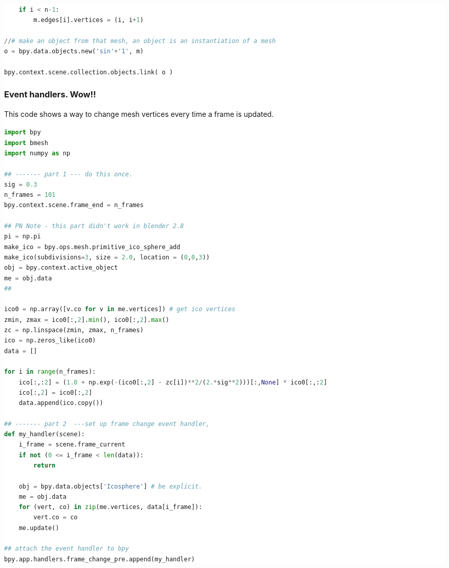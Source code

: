 ```python
    if i < n-1:
        m.edges[i].vertices = (i, i+1)

//# make an object from that mesh, an object is an instantiation of a mesh
o = bpy.data.objects.new('sin'+'1', m)

bpy.context.scene.collection.objects.link( o )
```

### Event handlers. Wow!!

This code shows a way to change mesh vertices every time a frame is updated.

```python
import bpy
import bmesh
import numpy as np

## ------- part 1 --- do this once.
sig = 0.3
n_frames = 101
bpy.context.scene.frame_end = n_frames

## PN Note - this part didn't work in blender 2.8
pi = np.pi
make_ico = bpy.ops.mesh.primitive_ico_sphere_add
make_ico(subdivisions=3, size = 2.0, location = (0,0,3))
obj = bpy.context.active_object
me = obj.data
##

ico0 = np.array([v.co for v in me.vertices]) # get ico vertices
zmin, zmax = ico0[:,2].min(), ico0[:,2].max()
zc = np.linspace(zmin, zmax, n_frames)
ico = np.zeros_like(ico0)
data = []

for i in range(n_frames):
    ico[:,:2] = (1.0 + np.exp(-(ico0[:,2] - zc[i])**2/(2.*sig**2)))[:,None] * ico0[:,:2]
    ico[:,2] = ico0[:,2]
    data.append(ico.copy())

## ------- part 2  ---set up frame change event handler,
def my_handler(scene):
    i_frame = scene.frame_current
    if not (0 <= i_frame < len(data)):
        return

    obj = bpy.data.objects['Icosphere'] # be explicit.
    me = obj.data
    for (vert, co) in zip(me.vertices, data[i_frame]):
        vert.co = co
    me.update()

## attach the event handler to bpy
bpy.app.handlers.frame_change_pre.append(my_handler)
```
